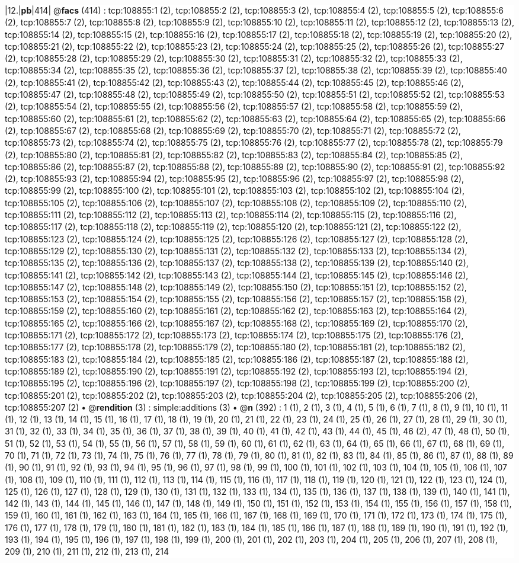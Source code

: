 |12.|__pb__|414| @__facs__ (414) : tcp:108855:1 (2), tcp:108855:2 (2), tcp:108855:3 (2), tcp:108855:4 (2), tcp:108855:5 (2), tcp:108855:6 (2), tcp:108855:7 (2), tcp:108855:8 (2), tcp:108855:9 (2), tcp:108855:10 (2), tcp:108855:11 (2), tcp:108855:12 (2), tcp:108855:13 (2), tcp:108855:14 (2), tcp:108855:15 (2), tcp:108855:16 (2), tcp:108855:17 (2), tcp:108855:18 (2), tcp:108855:19 (2), tcp:108855:20 (2), tcp:108855:21 (2), tcp:108855:22 (2), tcp:108855:23 (2), tcp:108855:24 (2), tcp:108855:25 (2), tcp:108855:26 (2), tcp:108855:27 (2), tcp:108855:28 (2), tcp:108855:29 (2), tcp:108855:30 (2), tcp:108855:31 (2), tcp:108855:32 (2), tcp:108855:33 (2), tcp:108855:34 (2), tcp:108855:35 (2), tcp:108855:36 (2), tcp:108855:37 (2), tcp:108855:38 (2), tcp:108855:39 (2), tcp:108855:40 (2), tcp:108855:41 (2), tcp:108855:42 (2), tcp:108855:43 (2), tcp:108855:44 (2), tcp:108855:45 (2), tcp:108855:46 (2), tcp:108855:47 (2), tcp:108855:48 (2), tcp:108855:49 (2), tcp:108855:50 (2), tcp:108855:51 (2), tcp:108855:52 (2), tcp:108855:53 (2), tcp:108855:54 (2), tcp:108855:55 (2), tcp:108855:56 (2), tcp:108855:57 (2), tcp:108855:58 (2), tcp:108855:59 (2), tcp:108855:60 (2), tcp:108855:61 (2), tcp:108855:62 (2), tcp:108855:63 (2), tcp:108855:64 (2), tcp:108855:65 (2), tcp:108855:66 (2), tcp:108855:67 (2), tcp:108855:68 (2), tcp:108855:69 (2), tcp:108855:70 (2), tcp:108855:71 (2), tcp:108855:72 (2), tcp:108855:73 (2), tcp:108855:74 (2), tcp:108855:75 (2), tcp:108855:76 (2), tcp:108855:77 (2), tcp:108855:78 (2), tcp:108855:79 (2), tcp:108855:80 (2), tcp:108855:81 (2), tcp:108855:82 (2), tcp:108855:83 (2), tcp:108855:84 (2), tcp:108855:85 (2), tcp:108855:86 (2), tcp:108855:87 (2), tcp:108855:88 (2), tcp:108855:89 (2), tcp:108855:90 (2), tcp:108855:91 (2), tcp:108855:92 (2), tcp:108855:93 (2), tcp:108855:94 (2), tcp:108855:95 (2), tcp:108855:96 (2), tcp:108855:97 (2), tcp:108855:98 (2), tcp:108855:99 (2), tcp:108855:100 (2), tcp:108855:101 (2), tcp:108855:103 (2), tcp:108855:102 (2), tcp:108855:104 (2), tcp:108855:105 (2), tcp:108855:106 (2), tcp:108855:107 (2), tcp:108855:108 (2), tcp:108855:109 (2), tcp:108855:110 (2), tcp:108855:111 (2), tcp:108855:112 (2), tcp:108855:113 (2), tcp:108855:114 (2), tcp:108855:115 (2), tcp:108855:116 (2), tcp:108855:117 (2), tcp:108855:118 (2), tcp:108855:119 (2), tcp:108855:120 (2), tcp:108855:121 (2), tcp:108855:122 (2), tcp:108855:123 (2), tcp:108855:124 (2), tcp:108855:125 (2), tcp:108855:126 (2), tcp:108855:127 (2), tcp:108855:128 (2), tcp:108855:129 (2), tcp:108855:130 (2), tcp:108855:131 (2), tcp:108855:132 (2), tcp:108855:133 (2), tcp:108855:134 (2), tcp:108855:135 (2), tcp:108855:136 (2), tcp:108855:137 (2), tcp:108855:138 (2), tcp:108855:139 (2), tcp:108855:140 (2), tcp:108855:141 (2), tcp:108855:142 (2), tcp:108855:143 (2), tcp:108855:144 (2), tcp:108855:145 (2), tcp:108855:146 (2), tcp:108855:147 (2), tcp:108855:148 (2), tcp:108855:149 (2), tcp:108855:150 (2), tcp:108855:151 (2), tcp:108855:152 (2), tcp:108855:153 (2), tcp:108855:154 (2), tcp:108855:155 (2), tcp:108855:156 (2), tcp:108855:157 (2), tcp:108855:158 (2), tcp:108855:159 (2), tcp:108855:160 (2), tcp:108855:161 (2), tcp:108855:162 (2), tcp:108855:163 (2), tcp:108855:164 (2), tcp:108855:165 (2), tcp:108855:166 (2), tcp:108855:167 (2), tcp:108855:168 (2), tcp:108855:169 (2), tcp:108855:170 (2), tcp:108855:171 (2), tcp:108855:172 (2), tcp:108855:173 (2), tcp:108855:174 (2), tcp:108855:175 (2), tcp:108855:176 (2), tcp:108855:177 (2), tcp:108855:178 (2), tcp:108855:179 (2), tcp:108855:180 (2), tcp:108855:181 (2), tcp:108855:182 (2), tcp:108855:183 (2), tcp:108855:184 (2), tcp:108855:185 (2), tcp:108855:186 (2), tcp:108855:187 (2), tcp:108855:188 (2), tcp:108855:189 (2), tcp:108855:190 (2), tcp:108855:191 (2), tcp:108855:192 (2), tcp:108855:193 (2), tcp:108855:194 (2), tcp:108855:195 (2), tcp:108855:196 (2), tcp:108855:197 (2), tcp:108855:198 (2), tcp:108855:199 (2), tcp:108855:200 (2), tcp:108855:201 (2), tcp:108855:202 (2), tcp:108855:203 (2), tcp:108855:204 (2), tcp:108855:205 (2), tcp:108855:206 (2), tcp:108855:207 (2)  •  @__rendition__ (3) : simple:additions (3)  •  @__n__ (392) : 1 (1), 2 (1), 3 (1), 4 (1), 5 (1), 6 (1), 7 (1), 8 (1), 9 (1), 10 (1), 11 (1), 12 (1), 13 (1), 14 (1), 15 (1), 16 (1), 17 (1), 18 (1), 19 (1), 20 (1), 21 (1), 22 (1), 23 (1), 24 (1), 25 (1), 26 (1), 27 (1), 28 (1), 29 (1), 30 (1), 31 (1), 32 (1), 33 (1), 34 (1), 35 (1), 36 (1), 37 (1), 38 (1), 39 (1), 40 (1), 41 (1), 42 (1), 43 (1), 44 (1), 45 (1), 46 (2), 47 (1), 48 (1), 50 (1), 51 (1), 52 (1), 53 (1), 54 (1), 55 (1), 56 (1), 57 (1), 58 (1), 59 (1), 60 (1), 61 (1), 62 (1), 63 (1), 64 (1), 65 (1), 66 (1), 67 (1), 68 (1), 69 (1), 70 (1), 71 (1), 72 (1), 73 (1), 74 (1), 75 (1), 76 (1), 77 (1), 78 (1), 79 (1), 80 (1), 81 (1), 82 (1), 83 (1), 84 (1), 85 (1), 86 (1), 87 (1), 88 (1), 89 (1), 90 (1), 91 (1), 92 (1), 93 (1), 94 (1), 95 (1), 96 (1), 97 (1), 98 (1), 99 (1), 100 (1), 101 (1), 102 (1), 103 (1), 104 (1), 105 (1), 106 (1), 107 (1), 108 (1), 109 (1), 110 (1), 111 (1), 112 (1), 113 (1), 114 (1), 115 (1), 116 (1), 117 (1), 118 (1), 119 (1), 120 (1), 121 (1), 122 (1), 123 (1), 124 (1), 125 (1), 126 (1), 127 (1), 128 (1), 129 (1), 130 (1), 131 (1), 132 (1), 133 (1), 134 (1), 135 (1), 136 (1), 137 (1), 138 (1), 139 (1), 140 (1), 141 (1), 142 (1), 143 (1), 144 (1), 145 (1), 146 (1), 147 (1), 148 (1), 149 (1), 150 (1), 151 (1), 152 (1), 153 (1), 154 (1), 155 (1), 156 (1), 157 (1), 158 (1), 159 (1), 160 (1), 161 (1), 162 (1), 163 (1), 164 (1), 165 (1), 166 (1), 167 (1), 168 (1), 169 (1), 170 (1), 171 (1), 172 (1), 173 (1), 174 (1), 175 (1), 176 (1), 177 (1), 178 (1), 179 (1), 180 (1), 181 (1), 182 (1), 183 (1), 184 (1), 185 (1), 186 (1), 187 (1), 188 (1), 189 (1), 190 (1), 191 (1), 192 (1), 193 (1), 194 (1), 195 (1), 196 (1), 197 (1), 198 (1), 199 (1), 200 (1), 201 (1), 202 (1), 203 (1), 204 (1), 205 (1), 206 (1), 207 (1), 208 (1), 209 (1), 210 (1), 211 (1), 212 (1), 213 (1), 214